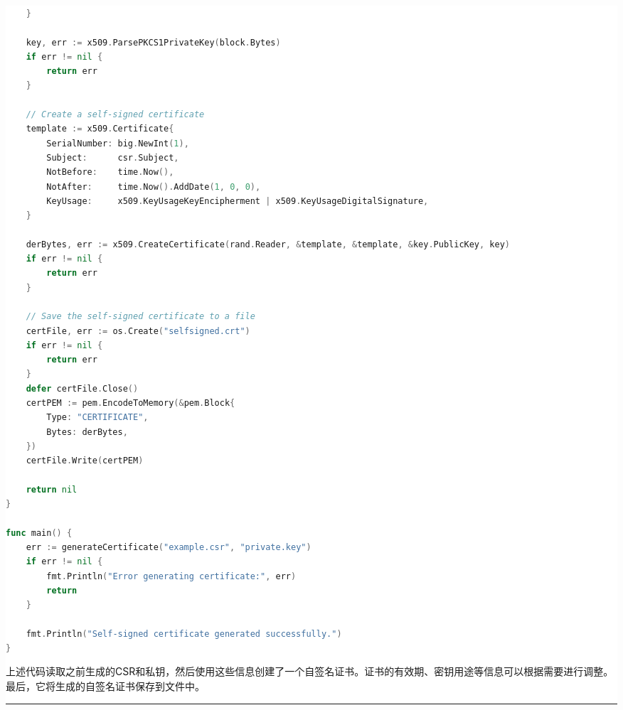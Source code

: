 ```go
    }

    key, err := x509.ParsePKCS1PrivateKey(block.Bytes)
    if err != nil {
        return err
    }

    // Create a self-signed certificate
    template := x509.Certificate{
        SerialNumber: big.NewInt(1),
        Subject:      csr.Subject,
        NotBefore:    time.Now(),
        NotAfter:     time.Now().AddDate(1, 0, 0),
        KeyUsage:     x509.KeyUsageKeyEncipherment | x509.KeyUsageDigitalSignature,
    }

    derBytes, err := x509.CreateCertificate(rand.Reader, &template, &template, &key.PublicKey, key)
    if err != nil {
        return err
    }

    // Save the self-signed certificate to a file
    certFile, err := os.Create("selfsigned.crt")
    if err != nil {
        return err
    }
    defer certFile.Close()
    certPEM := pem.EncodeToMemory(&pem.Block{
        Type: "CERTIFICATE",
        Bytes: derBytes,
    })
    certFile.Write(certPEM)

    return nil
}

func main() {
    err := generateCertificate("example.csr", "private.key")
    if err != nil {
        fmt.Println("Error generating certificate:", err)
        return
    }

    fmt.Println("Self-signed certificate generated successfully.")
}
```

上述代码读取之前生成的CSR和私钥，然后使用这些信息创建了一个自签名证书。证书的有效期、密钥用途等信息可以根据需要进行调整。最后，它将生成的自签名证书保存到文件中。

---

<div align="center">